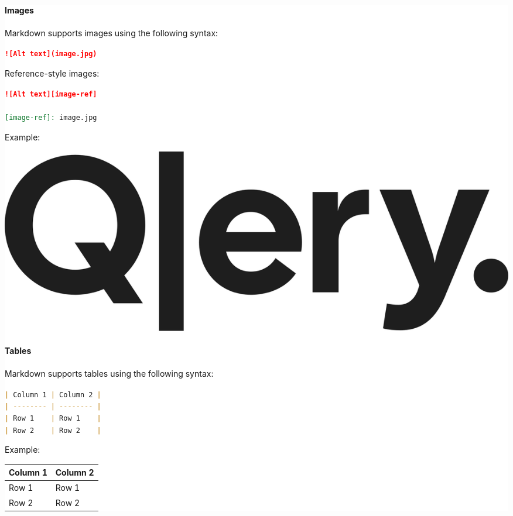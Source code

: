 </div>

#### Images

Markdown supports images using the following syntax:

```markdown
![Alt text](image.jpg)
```

Reference-style images:

```markdown
![Alt text][image-ref]

[image-ref]: image.jpg
```

<div aria-hidden="true">
Example:

![Query Logo](https://raw.githubusercontent.com/gc-victor/query/main/query-logo.svg)

</div>

#### Tables

Markdown supports tables using the following syntax:

```markdown
| Column 1 | Column 2 |
| -------- | -------- |
| Row 1    | Row 1    |
| Row 2    | Row 2    |
```

<div aria-hidden="true">
Example:

| Column 1 | Column 2 |
| -------- | -------- |
| Row 1    | Row 1    |
| Row 2    | Row 2    |


[reference]: https://example.com
[^1]: This is the footnote content.
[^1]: This is the footnote content.